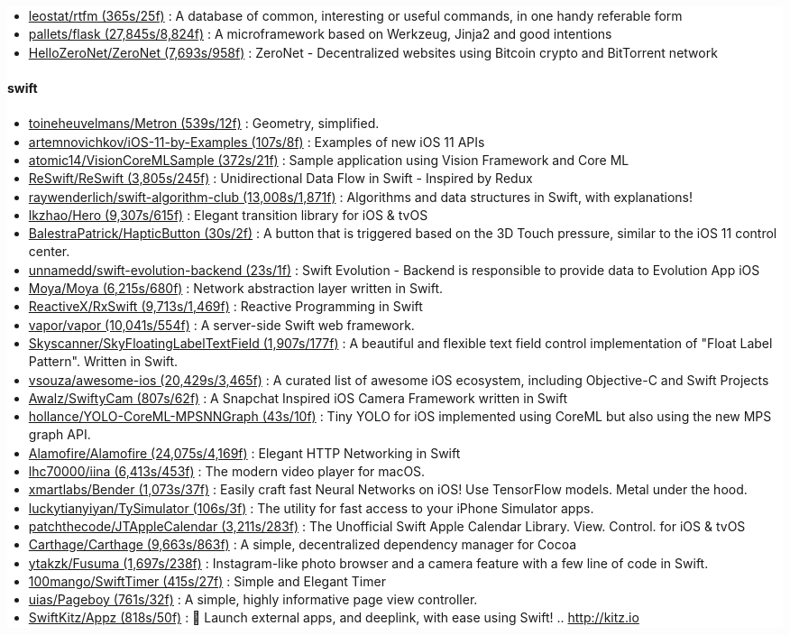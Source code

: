 * [leostat/rtfm (365s/25f)](https://github.com/leostat/rtfm) : A database of common, interesting or useful commands, in one handy referable form
* [pallets/flask (27,845s/8,824f)](https://github.com/pallets/flask) : A microframework based on Werkzeug, Jinja2 and good intentions
* [HelloZeroNet/ZeroNet (7,693s/958f)](https://github.com/HelloZeroNet/ZeroNet) : ZeroNet - Decentralized websites using Bitcoin crypto and BitTorrent network

#### swift
* [toineheuvelmans/Metron (539s/12f)](https://github.com/toineheuvelmans/Metron) : Geometry, simplified.
* [artemnovichkov/iOS-11-by-Examples (107s/8f)](https://github.com/artemnovichkov/iOS-11-by-Examples) : Examples of new iOS 11 APIs
* [atomic14/VisionCoreMLSample (372s/21f)](https://github.com/atomic14/VisionCoreMLSample) : Sample application using Vision Framework and Core ML
* [ReSwift/ReSwift (3,805s/245f)](https://github.com/ReSwift/ReSwift) : Unidirectional Data Flow in Swift - Inspired by Redux
* [raywenderlich/swift-algorithm-club (13,008s/1,871f)](https://github.com/raywenderlich/swift-algorithm-club) : Algorithms and data structures in Swift, with explanations!
* [lkzhao/Hero (9,307s/615f)](https://github.com/lkzhao/Hero) : Elegant transition library for iOS & tvOS
* [BalestraPatrick/HapticButton (30s/2f)](https://github.com/BalestraPatrick/HapticButton) : A button that is triggered based on the 3D Touch pressure, similar to the iOS 11 control center.
* [unnamedd/swift-evolution-backend (23s/1f)](https://github.com/unnamedd/swift-evolution-backend) : Swift Evolution - Backend is responsible to provide data to Evolution App iOS
* [Moya/Moya (6,215s/680f)](https://github.com/Moya/Moya) : Network abstraction layer written in Swift.
* [ReactiveX/RxSwift (9,713s/1,469f)](https://github.com/ReactiveX/RxSwift) : Reactive Programming in Swift
* [vapor/vapor (10,041s/554f)](https://github.com/vapor/vapor) : A server-side Swift web framework.
* [Skyscanner/SkyFloatingLabelTextField (1,907s/177f)](https://github.com/Skyscanner/SkyFloatingLabelTextField) : A beautiful and flexible text field control implementation of "Float Label Pattern". Written in Swift.
* [vsouza/awesome-ios (20,429s/3,465f)](https://github.com/vsouza/awesome-ios) : A curated list of awesome iOS ecosystem, including Objective-C and Swift Projects
* [Awalz/SwiftyCam (807s/62f)](https://github.com/Awalz/SwiftyCam) : A Snapchat Inspired iOS Camera Framework written in Swift
* [hollance/YOLO-CoreML-MPSNNGraph (43s/10f)](https://github.com/hollance/YOLO-CoreML-MPSNNGraph) : Tiny YOLO for iOS implemented using CoreML but also using the new MPS graph API.
* [Alamofire/Alamofire (24,075s/4,169f)](https://github.com/Alamofire/Alamofire) : Elegant HTTP Networking in Swift
* [lhc70000/iina (6,413s/453f)](https://github.com/lhc70000/iina) : The modern video player for macOS.
* [xmartlabs/Bender (1,073s/37f)](https://github.com/xmartlabs/Bender) : Easily craft fast Neural Networks on iOS! Use TensorFlow models. Metal under the hood.
* [luckytianyiyan/TySimulator (106s/3f)](https://github.com/luckytianyiyan/TySimulator) : The utility for fast access to your iPhone Simulator apps.
* [patchthecode/JTAppleCalendar (3,211s/283f)](https://github.com/patchthecode/JTAppleCalendar) : The Unofficial Swift Apple Calendar Library. View. Control. for iOS & tvOS
* [Carthage/Carthage (9,663s/863f)](https://github.com/Carthage/Carthage) : A simple, decentralized dependency manager for Cocoa
* [ytakzk/Fusuma (1,697s/238f)](https://github.com/ytakzk/Fusuma) : Instagram-like photo browser and a camera feature with a few line of code in Swift.
* [100mango/SwiftTimer (415s/27f)](https://github.com/100mango/SwiftTimer) : Simple and Elegant Timer
* [uias/Pageboy (761s/32f)](https://github.com/uias/Pageboy) : A simple, highly informative page view controller.
* [SwiftKitz/Appz (818s/50f)](https://github.com/SwiftKitz/Appz) : 📱 Launch external apps, and deeplink, with ease using Swift! .. http://kitz.io
